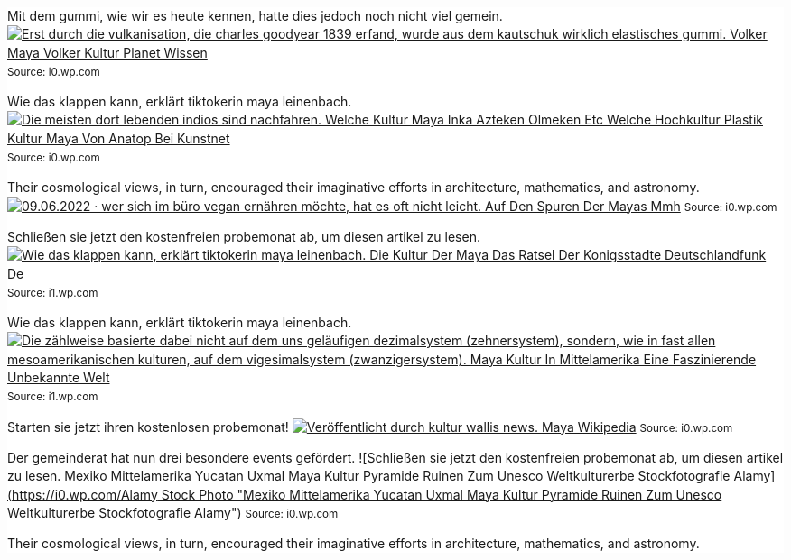 Mit dem gummi, wie wir es heute kennen, hatte dies jedoch noch nicht viel gemein.
[![Erst durch die vulkanisation, die charles goodyear 1839 erfand, wurde aus dem kautschuk wirklich elastisches gummi. Volker Maya Volker Kultur Planet Wissen](https://i0.wp.com/encrypted-tbn0.gstatic.com/images?q=tbn:ANd9GcSUNDwDo-lp-9jRY_IR5pJQg_q0ERiStS2jioAkhcO-tXB1p1qHR42qxLLSySuNLMBd8CE&amp;usqp=CAU "Volker Maya Volker Kultur Planet Wissen")](https://i0.wp.com/www.planet-wissen.de/kultur/voelker/maya_ein_ewiges_raetsel/intromayaheutegjpg100~_v-gseapremiumxl.jpg)
<small>Source: i0.wp.com</small>

Wie das klappen kann, erklärt tiktokerin maya leinenbach.
[![Die meisten dort lebenden indios sind nachfahren. Welche Kultur Maya Inka Azteken Olmeken Etc Welche Hochkultur Plastik Kultur Maya Von Anatop Bei Kunstnet](https://i0.wp.com/encrypted-tbn0.gstatic.com/images?q=tbn:ANd9GcScoLn5fQF0dowBaKsu_RliiiaFNKxmg-4XZQ&amp;usqp=CAU "Welche Kultur Maya Inka Azteken Olmeken Etc Welche Hochkultur Plastik Kultur Maya Von Anatop Bei Kunstnet")](https://i0.wp.com/www.kunstnet.de/w1/35589/gross_welche-kultur-maya-inka-azteken-olmeken-etc.JPG)
<small>Source: i0.wp.com</small>

Their cosmological views, in turn, encouraged their imaginative efforts in architecture, mathematics, and astronomy.
[![09.06.2022 · wer sich im büro vegan ernähren möchte, hat es oft nicht leicht. Auf Den Spuren Der Mayas Mmh](https://i0.wp.com/qqlevxM_-5kdsM "Auf Den Spuren Der Mayas Mmh")](https://i0.wp.com/www.moz.de/imgs/38/7/0/0/1/1/4/9/2/tok_b2ac81ec587060254770ab6b125c4272/w570_h321_x285_y429_e9d8d8f3e34000c3.jpeg)
<small>Source: i0.wp.com</small>

Schließen sie jetzt den kostenfreien probemonat ab, um diesen artikel zu lesen.
[![Wie das klappen kann, erklärt tiktokerin maya leinenbach. Die Kultur Der Maya Das Ratsel Der Konigsstadte Deutschlandfunk De](https://i1.wp.com/encrypted-tbn0.gstatic.com/images?q=tbn:ANd9GcRh60u_iIQVo0EODktaUDKzb3GB5NP58qPnBw&amp;usqp=CAU "Die Kultur Der Maya Das Ratsel Der Konigsstadte Deutschlandfunk De")](https://i1.wp.com/assets.deutschlandfunk.de/FILE_fb2c766460500407598aa7df52db7e99/original.jpg?t=1597652502487)
<small>Source: i1.wp.com</small>

Wie das klappen kann, erklärt tiktokerin maya leinenbach.
[![Die zählweise basierte dabei nicht auf dem uns geläufigen dezimalsystem (zehnersystem), sondern, wie in fast allen mesoamerikanischen kulturen, auf dem vigesimalsystem (zwanzigersystem). Maya Kultur In Mittelamerika Eine Faszinierende Unbekannte Welt](https://i0.wp.com/encrypted-tbn0.gstatic.com/images?q=tbn:ANd9GcQiDC-dvrGvDLA9X4BZbeo7TIjJ5_IVFfanvg&amp;usqp=CAU "Maya Kultur In Mittelamerika Eine Faszinierende Unbekannte Welt")](https://i1.wp.com/static.barcelo.com/content/dam/bpt/posts/2021/6/maya-kultur_maya-zivilisation-maya-kalender.jpg.bhgimg.jpg/1653226983013.jpg)
<small>Source: i1.wp.com</small>

Starten sie jetzt ihren kostenlosen probemonat!
[![Veröffentlicht durch kultur wallis news. Maya Wikipedia](https://i0.wp.com/encrypted-tbn0.gstatic.com/images?q=tbn:ANd9GcR-0I1fBWGHRFM6RRXrTGO7mTtBdNq7_qQI8g&amp;usqp=CAU "Maya Wikipedia")](https://i0.wp.com/upload.wikimedia.org/wikipedia/commons/thumb/8/82/Guatemala_074.jpg/220px-Guatemala_074.jpg)
<small>Source: i0.wp.com</small>

Der gemeinderat hat nun drei besondere events gefördert.
[![Schließen sie jetzt den kostenfreien probemonat ab, um diesen artikel zu lesen. Mexiko Mittelamerika Yucatan Uxmal Maya Kultur Pyramide Ruinen Zum Unesco Weltkulturerbe Stockfotografie Alamy](https://i0.wp.com/Alamy Stock Photo "Mexiko Mittelamerika Yucatan Uxmal Maya Kultur Pyramide Ruinen Zum Unesco Weltkulturerbe Stockfotografie Alamy")](https://i0.wp.com/c8.alamy.com/compde/bx42hf/mexiko-mittelamerika-yucatan-uxmal-maya-kultur-pyramide-ruinen-zum-unesco-weltkulturerbe-bx42hf.jpg)
<small>Source: i0.wp.com</small>

Their cosmological views, in turn, encouraged their imaginative efforts in architecture, mathematics, and astronomy.
